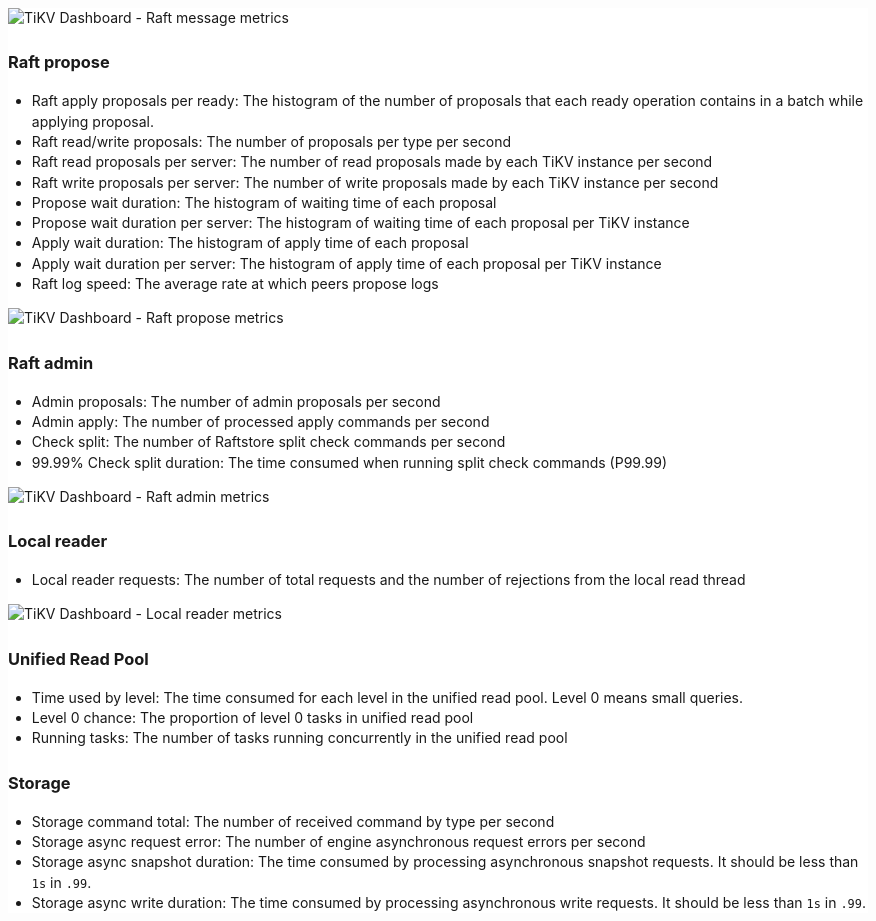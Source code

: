 ![TiKV Dashboard - Raft message metrics](https://download.pingcap.com/images/docs/tikv-dashboard-raft-message.png)

### Raft propose

- Raft apply proposals per ready: The histogram of the number of proposals that each ready operation contains in a batch while applying proposal.
- Raft read/write proposals: The number of proposals per type per second
- Raft read proposals per server: The number of read proposals made by each TiKV instance per second
- Raft write proposals per server: The number of write proposals made by each TiKV instance per second
- Propose wait duration: The histogram of waiting time of each proposal
- Propose wait duration per server: The histogram of waiting time of each proposal per TiKV instance
- Apply wait duration: The histogram of apply time of each proposal
- Apply wait duration per server: The histogram of apply time of each proposal per TiKV instance
- Raft log speed: The average rate at which peers propose logs

![TiKV Dashboard - Raft propose metrics](https://download.pingcap.com/images/docs/tikv-dashboard-raft-propose.png)

### Raft admin

- Admin proposals: The number of admin proposals per second
- Admin apply: The number of processed apply commands per second
- Check split: The number of Raftstore split check commands per second
- 99.99% Check split duration: The time consumed when running split check commands (P99.99)

![TiKV Dashboard - Raft admin metrics](https://download.pingcap.com/images/docs/tikv-dashboard-raft-admin.png)

### Local reader

- Local reader requests: The number of total requests and the number of rejections from the local read thread

![TiKV Dashboard - Local reader metrics](https://download.pingcap.com/images/docs/tikv-dashboard-local-reader.png)

### Unified Read Pool

- Time used by level: The time consumed for each level in the unified read pool. Level 0 means small queries.
- Level 0 chance: The proportion of level 0 tasks in unified read pool
- Running tasks: The number of tasks running concurrently in the unified read pool

### Storage

- Storage command total: The number of received command by type per second
- Storage async request error: The number of engine asynchronous request errors per second
- Storage async snapshot duration: The time consumed by processing asynchronous snapshot requests. It should be less than `1s` in `.99`.
- Storage async write duration: The time consumed by processing asynchronous write requests. It should be less than `1s` in `.99`.
